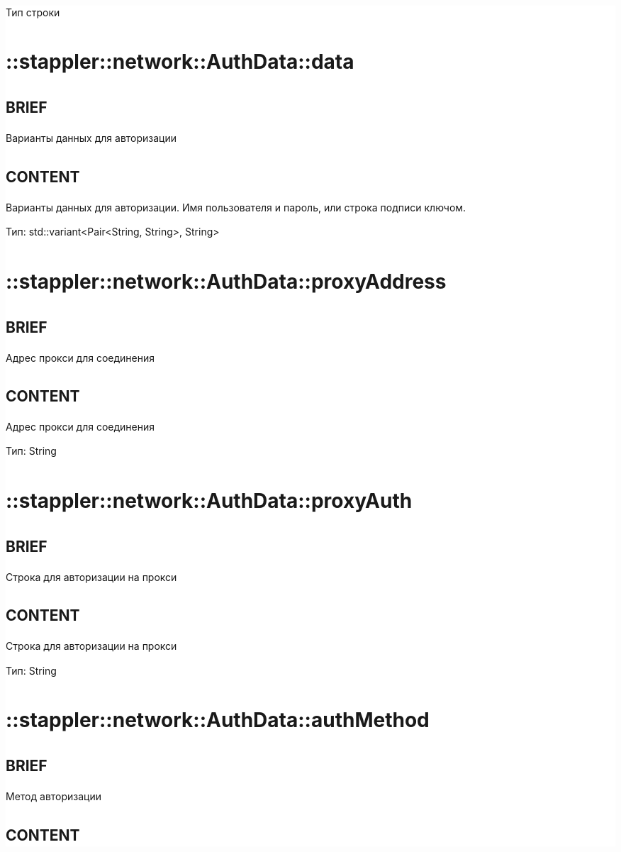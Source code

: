Тип строки


# ::stappler::network::AuthData<typename>::data

## BRIEF

Варианты данных для авторизации

## CONTENT

Варианты данных для авторизации. Имя пользователя и пароль, или строка подписи ключом.

Тип: std::variant<Pair<String, String>, String>


# ::stappler::network::AuthData<typename>::proxyAddress

## BRIEF

Адрес прокси для соединения

## CONTENT

Адрес прокси для соединения

Тип: String


# ::stappler::network::AuthData<typename>::proxyAuth

## BRIEF

Строка для авторизации на прокси

## CONTENT

Строка для авторизации на прокси

Тип: String


# ::stappler::network::AuthData<typename>::authMethod

## BRIEF

Метод авторизации

## CONTENT
